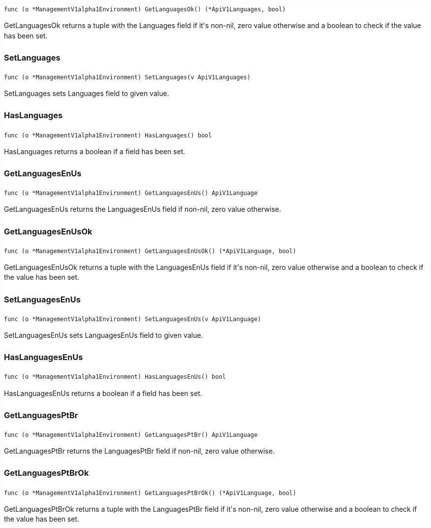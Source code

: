 `func (o *ManagementV1alpha1Environment) GetLanguagesOk() (*ApiV1Languages, bool)`

GetLanguagesOk returns a tuple with the Languages field if it's non-nil, zero value otherwise
and a boolean to check if the value has been set.

### SetLanguages

`func (o *ManagementV1alpha1Environment) SetLanguages(v ApiV1Languages)`

SetLanguages sets Languages field to given value.

### HasLanguages

`func (o *ManagementV1alpha1Environment) HasLanguages() bool`

HasLanguages returns a boolean if a field has been set.

### GetLanguagesEnUs

`func (o *ManagementV1alpha1Environment) GetLanguagesEnUs() ApiV1Language`

GetLanguagesEnUs returns the LanguagesEnUs field if non-nil, zero value otherwise.

### GetLanguagesEnUsOk

`func (o *ManagementV1alpha1Environment) GetLanguagesEnUsOk() (*ApiV1Language, bool)`

GetLanguagesEnUsOk returns a tuple with the LanguagesEnUs field if it's non-nil, zero value otherwise
and a boolean to check if the value has been set.

### SetLanguagesEnUs

`func (o *ManagementV1alpha1Environment) SetLanguagesEnUs(v ApiV1Language)`

SetLanguagesEnUs sets LanguagesEnUs field to given value.

### HasLanguagesEnUs

`func (o *ManagementV1alpha1Environment) HasLanguagesEnUs() bool`

HasLanguagesEnUs returns a boolean if a field has been set.

### GetLanguagesPtBr

`func (o *ManagementV1alpha1Environment) GetLanguagesPtBr() ApiV1Language`

GetLanguagesPtBr returns the LanguagesPtBr field if non-nil, zero value otherwise.

### GetLanguagesPtBrOk

`func (o *ManagementV1alpha1Environment) GetLanguagesPtBrOk() (*ApiV1Language, bool)`

GetLanguagesPtBrOk returns a tuple with the LanguagesPtBr field if it's non-nil, zero value otherwise
and a boolean to check if the value has been set.
